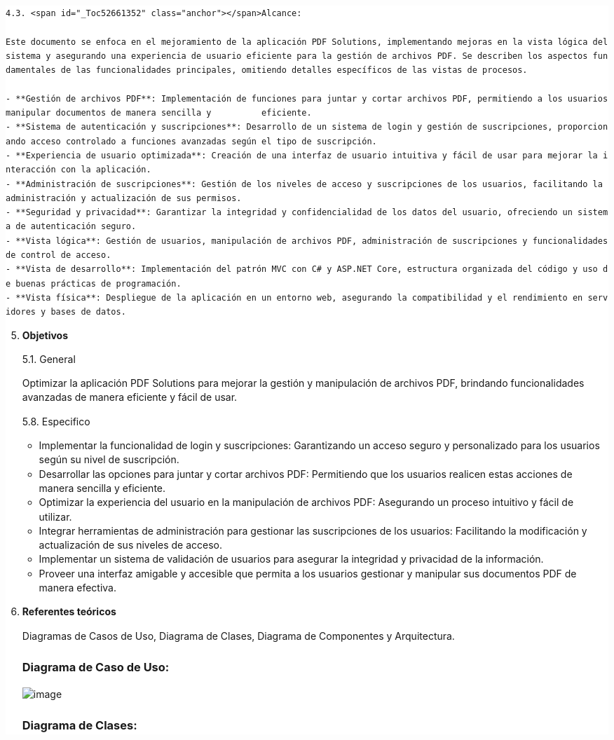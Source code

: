     4.3. <span id="_Toc52661352" class="anchor"></span>Alcance:

    Este documento se enfoca en el mejoramiento de la aplicación PDF Solutions, implementando mejoras en la vista lógica del sistema y asegurando una experiencia de usuario eficiente para la gestión de archivos PDF. Se describen los aspectos fundamentales de las funcionalidades principales, omitiendo detalles específicos de las vistas de procesos.

    - **Gestión de archivos PDF**: Implementación de funciones para juntar y cortar archivos PDF, permitiendo a los usuarios manipular documentos de manera sencilla y          eficiente.  
    - **Sistema de autenticación y suscripciones**: Desarrollo de un sistema de login y gestión de suscripciones, proporcionando acceso controlado a funciones avanzadas según el tipo de suscripción.  
    - **Experiencia de usuario optimizada**: Creación de una interfaz de usuario intuitiva y fácil de usar para mejorar la interacción con la aplicación.  
    - **Administración de suscripciones**: Gestión de los niveles de acceso y suscripciones de los usuarios, facilitando la administración y actualización de sus permisos.  
    - **Seguridad y privacidad**: Garantizar la integridad y confidencialidad de los datos del usuario, ofreciendo un sistema de autenticación seguro.  
    - **Vista lógica**: Gestión de usuarios, manipulación de archivos PDF, administración de suscripciones y funcionalidades de control de acceso.  
    - **Vista de desarrollo**: Implementación del patrón MVC con C# y ASP.NET Core, estructura organizada del código y uso de buenas prácticas de programación.  
    - **Vista física**: Despliegue de la aplicación en un entorno web, asegurando la compatibilidad y el rendimiento en servidores y bases de datos.

5. <span id="_Toc52661356" class="anchor"></span>**Objetivos**

    5.1. General

    Optimizar la aplicación PDF Solutions para mejorar la gestión y manipulación de archivos PDF, brindando funcionalidades avanzadas de manera eficiente y fácil de usar.

    5.8. Especifico

    - Implementar la funcionalidad de login y suscripciones: Garantizando un acceso seguro y personalizado para los usuarios según su nivel de suscripción.  
    - Desarrollar las opciones para juntar y cortar archivos PDF: Permitiendo que los usuarios realicen estas acciones de manera sencilla y eficiente.  
    - Optimizar la experiencia del usuario en la manipulación de archivos PDF: Asegurando un proceso intuitivo y fácil de utilizar.  
    - Integrar herramientas de administración para gestionar las suscripciones de los usuarios: Facilitando la modificación y actualización de sus niveles de acceso.  
    - Implementar un sistema de validación de usuarios para asegurar la integridad y privacidad de la información.  
    - Proveer una interfaz amigable y accesible que permita a los usuarios gestionar y manipular sus documentos PDF de manera efectiva.

6. <span id="_Toc52661357" class="anchor"></span>**Referentes teóricos**

    Diagramas de Casos de Uso, Diagrama de Clases, Diagrama de Componentes y Arquitectura.

    ### **Diagrama de Caso de Uso:** 

    ![image](https://github.com/user-attachments/assets/4b631e3a-1907-434c-8cd6-24bfd69b1edf)

    ### **Diagrama de Clases:** 
